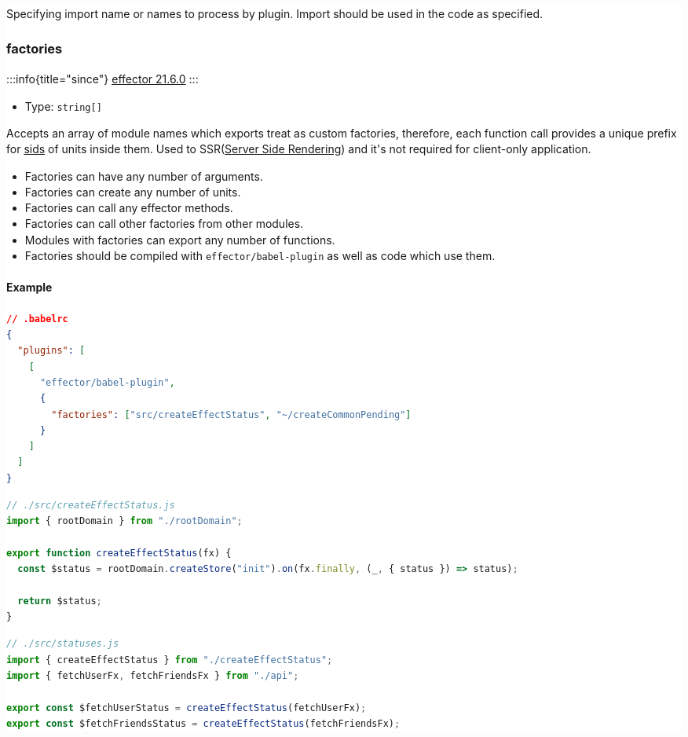 Specifying import name or names to process by plugin. Import should be used in the code as specified.

### factories

:::info{title="since"}
[effector 21.6.0](https://changelog.effector.dev/#effector-21-6-0)
:::

- Type: `string[]`

Accepts an array of module names which exports treat as custom factories, therefore, each function call provides a unique prefix for [sids](/en/api/effector/babel-plugin#sid) of units inside them. Used to
SSR([Server Side Rendering](/en/api/effector/Scope)) and it's not required for client-only application.

- Factories can have any number of arguments.
- Factories can create any number of units.
- Factories can call any effector methods.
- Factories can call other factories from other modules.
- Modules with factories can export any number of functions.
- Factories should be compiled with `effector/babel-plugin` as well as code which use them.

#### Example

```json
// .babelrc
{
  "plugins": [
    [
      "effector/babel-plugin",
      {
        "factories": ["src/createEffectStatus", "~/createCommonPending"]
      }
    ]
  ]
}
```

```js
// ./src/createEffectStatus.js
import { rootDomain } from "./rootDomain";

export function createEffectStatus(fx) {
  const $status = rootDomain.createStore("init").on(fx.finally, (_, { status }) => status);

  return $status;
}
```

```js
// ./src/statuses.js
import { createEffectStatus } from "./createEffectStatus";
import { fetchUserFx, fetchFriendsFx } from "./api";

export const $fetchUserStatus = createEffectStatus(fetchUserFx);
export const $fetchFriendsStatus = createEffectStatus(fetchFriendsFx);
```
